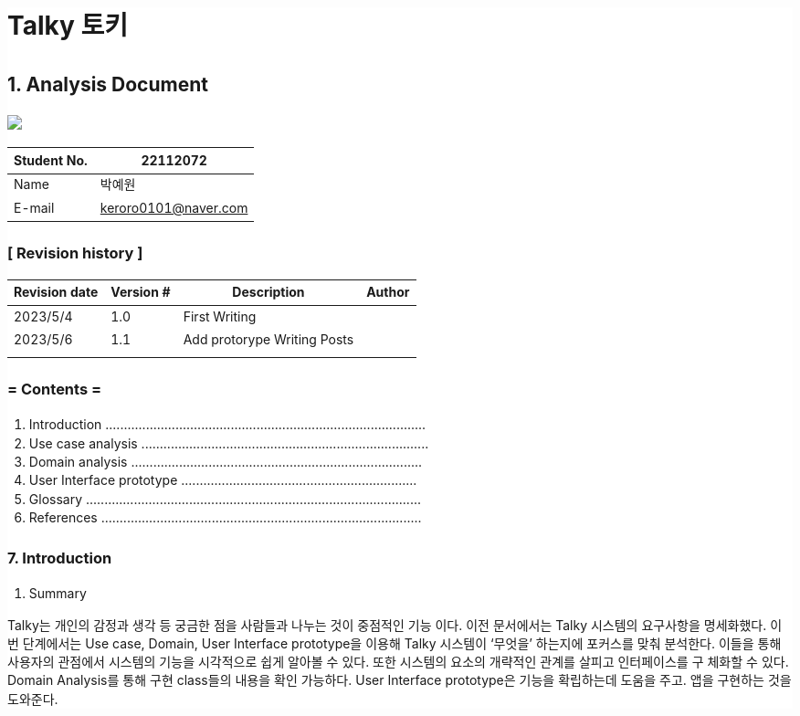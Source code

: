 ﻿# **Talky 토키**

## 1\.  Analysis  Document

![](talky_logo.png)



|Student  No.|22112072|
| - | - |
|Name|박예원|
|E-mail|keroro0101@naver.com|

 

### [  Revision  history  ]

|**Revision  date**|**Version  #**|**Description**|**Author**|
| - | - | - | - |
|2023/5/4|1\.0|First  Writing||
|2023/5/6|1\.1|Add  protorype  Writing Posts||
|||||



### =  Contents  =

1. Introduction  .......................................................................................  
2. Use  case  analysis  ..............................................................................  
3. Domain  analysis  ...............................................................................  
4. User  Interface  prototype  ................................................................  
5. Glossary  ...........................................................................................  
6. References  .......................................................................................  



### 7. Introduction
1) Summary 

Talky는  개인의  감정과  생각  등  궁금한  점을  사람들과  나누는  것이  중점적인  기능 이다.  이전  문서에서는  Talky  시스템의  요구사항을  명세화했다.  이번  단계에서는  Use case,  Domain,  User  Interface  prototype을  이용해  Talky  시스템이  ‘무엇을’  하는지에 포커스를  맞춰  분석한다.  이들을  통해  사용자의  관점에서  시스템의  기능을  시각적으로 쉽게  알아볼  수  있다.  또한  시스템의  요소의  개략적인  관계를  살피고  인터페이스를  구 체화할  수  있다.  Domain  Analysis를  통해  구현  class들의  내용을  확인  가능하다.  User Interface  prototype은  기능을  확립하는데  도움을  주고.  앱을  구현하는  것을  도와준다.
